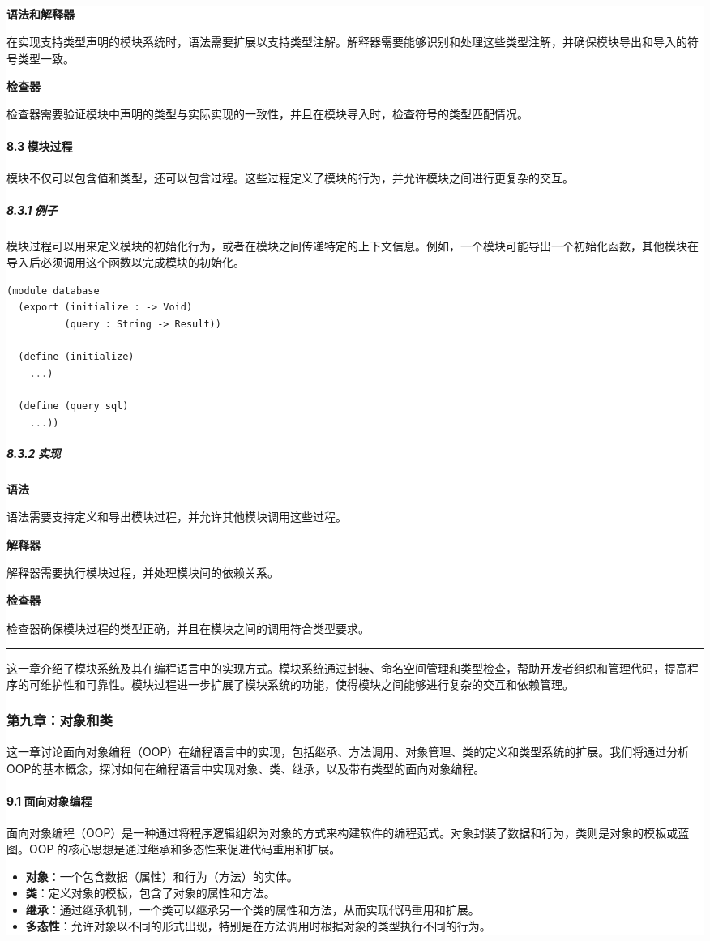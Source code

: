 **语法和解释器**

在实现支持类型声明的模块系统时，语法需要扩展以支持类型注解。解释器需要能够识别和处理这些类型注解，并确保模块导出和导入的符号类型一致。

**检查器**

检查器需要验证模块中声明的类型与实际实现的一致性，并且在模块导入时，检查符号的类型匹配情况。

#### 8.3 模块过程

模块不仅可以包含值和类型，还可以包含过程。这些过程定义了模块的行为，并允许模块之间进行更复杂的交互。

##### 8.3.1 例子

模块过程可以用来定义模块的初始化行为，或者在模块之间传递特定的上下文信息。例如，一个模块可能导出一个初始化函数，其他模块在导入后必须调用这个函数以完成模块的初始化。

```scheme
(module database
  (export (initialize : -> Void)
          (query : String -> Result))
  
  (define (initialize)
    ...)
  
  (define (query sql)
    ...))
```

##### 8.3.2 实现

**语法**

语法需要支持定义和导出模块过程，并允许其他模块调用这些过程。

**解释器**

解释器需要执行模块过程，并处理模块间的依赖关系。

**检查器**

检查器确保模块过程的类型正确，并且在模块之间的调用符合类型要求。

---

这一章介绍了模块系统及其在编程语言中的实现方式。模块系统通过封装、命名空间管理和类型检查，帮助开发者组织和管理代码，提高程序的可维护性和可靠性。模块过程进一步扩展了模块系统的功能，使得模块之间能够进行复杂的交互和依赖管理。



### 第九章：对象和类

这一章讨论面向对象编程（OOP）在编程语言中的实现，包括继承、方法调用、对象管理、类的定义和类型系统的扩展。我们将通过分析OOP的基本概念，探讨如何在编程语言中实现对象、类、继承，以及带有类型的面向对象编程。

#### 9.1 面向对象编程

面向对象编程（OOP）是一种通过将程序逻辑组织为对象的方式来构建软件的编程范式。对象封装了数据和行为，类则是对象的模板或蓝图。OOP 的核心思想是通过继承和多态性来促进代码重用和扩展。

- **对象**：一个包含数据（属性）和行为（方法）的实体。
- **类**：定义对象的模板，包含了对象的属性和方法。
- **继承**：通过继承机制，一个类可以继承另一个类的属性和方法，从而实现代码重用和扩展。
- **多态性**：允许对象以不同的形式出现，特别是在方法调用时根据对象的类型执行不同的行为。
